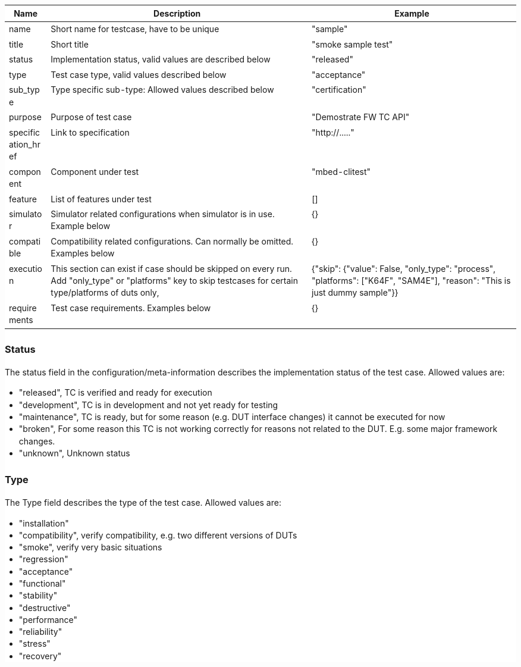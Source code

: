 | Name | Description | Example |
|---| --- | --- |
| name | Short name for testcase, have to be unique | "sample" |
| title | Short title | "smoke sample test" |
| status | Implementation status, valid values are described below | "released" |
| type | Test case type, valid values described below | "acceptance" |
| sub_type | Type specific sub-type: Allowed values described below | "certification" |
| purpose | Purpose of test case | "Demostrate FW TC API" |
| specification_href | Link to specification | "http://....." |
| component | Component under test | "mbed-clitest" |
| feature | List of features under test | [] |
| simulator | Simulator related configurations when simulator is in use. Example below | {} |
| compatible| Compatibility related configurations. Can normally be omitted. Examples below | {} |
| execution | This section can exist if case should be skipped on every run. Add "only_type" or "platforms" key to skip testcases for certain type/platforms of duts only, | {"skip": {"value":  False, "only_type": "process", "platforms": ["K64F", "SAM4E"], "reason": "This is just dummy sample"}} |
| requirements | Test case requirements. Examples below | {} |

### Status
The status field in the configuration/meta-information describes the implementation status of the test case. Allowed values are:

* "released", TC is verified and ready for execution
* "development", TC is in development and not yet ready for testing
* "maintenance", TC is ready, but for some reason (e.g. DUT interface changes) it cannot be executed for now
* "broken", For some reason this TC is not working correctly for reasons not related to the DUT. E.g. some major framework changes.
* "unknown", Unknown status


### Type
The Type field describes the type of the test case. Allowed values are:

* "installation"
* "compatibility", verify compatibility, e.g. two different versions of DUTs
* "smoke", verify very basic situations
* "regression"
* "acceptance"
* "functional"
* "stability"
* "destructive"
* "performance"
* "reliability"
* "stress"
* "recovery"
